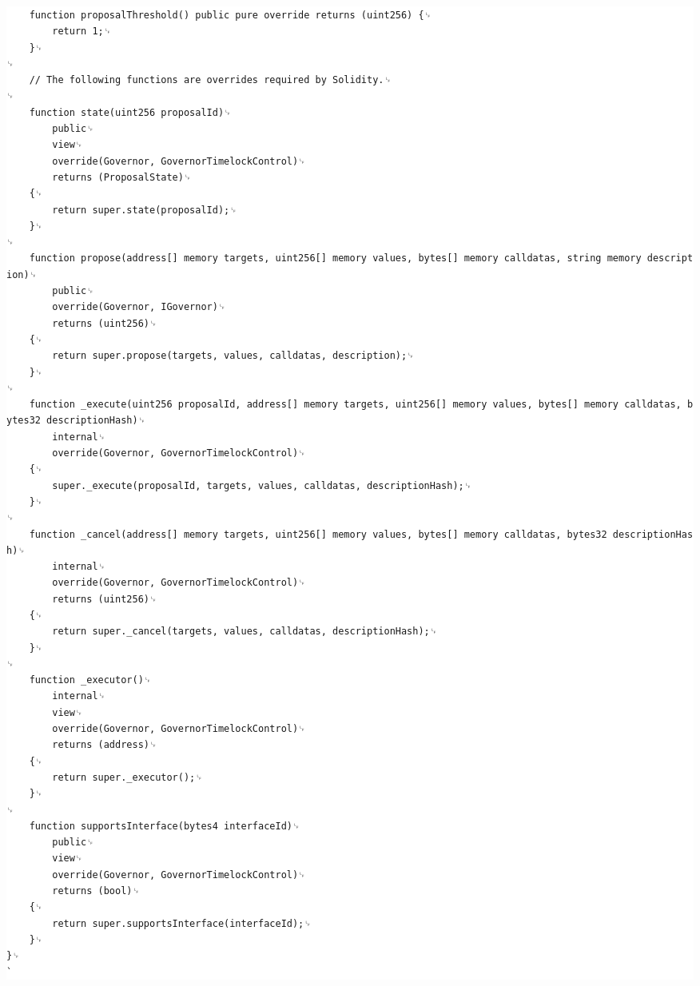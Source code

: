         function proposalThreshold() public pure override returns (uint256) {␊
            return 1;␊
        }␊
    ␊
        // The following functions are overrides required by Solidity.␊
    ␊
        function state(uint256 proposalId)␊
            public␊
            view␊
            override(Governor, GovernorTimelockControl)␊
            returns (ProposalState)␊
        {␊
            return super.state(proposalId);␊
        }␊
    ␊
        function propose(address[] memory targets, uint256[] memory values, bytes[] memory calldatas, string memory description)␊
            public␊
            override(Governor, IGovernor)␊
            returns (uint256)␊
        {␊
            return super.propose(targets, values, calldatas, description);␊
        }␊
    ␊
        function _execute(uint256 proposalId, address[] memory targets, uint256[] memory values, bytes[] memory calldatas, bytes32 descriptionHash)␊
            internal␊
            override(Governor, GovernorTimelockControl)␊
        {␊
            super._execute(proposalId, targets, values, calldatas, descriptionHash);␊
        }␊
    ␊
        function _cancel(address[] memory targets, uint256[] memory values, bytes[] memory calldatas, bytes32 descriptionHash)␊
            internal␊
            override(Governor, GovernorTimelockControl)␊
            returns (uint256)␊
        {␊
            return super._cancel(targets, values, calldatas, descriptionHash);␊
        }␊
    ␊
        function _executor()␊
            internal␊
            view␊
            override(Governor, GovernorTimelockControl)␊
            returns (address)␊
        {␊
            return super._executor();␊
        }␊
    ␊
        function supportsInterface(bytes4 interfaceId)␊
            public␊
            view␊
            override(Governor, GovernorTimelockControl)␊
            returns (bool)␊
        {␊
            return super.supportsInterface(interfaceId);␊
        }␊
    }␊
    `
